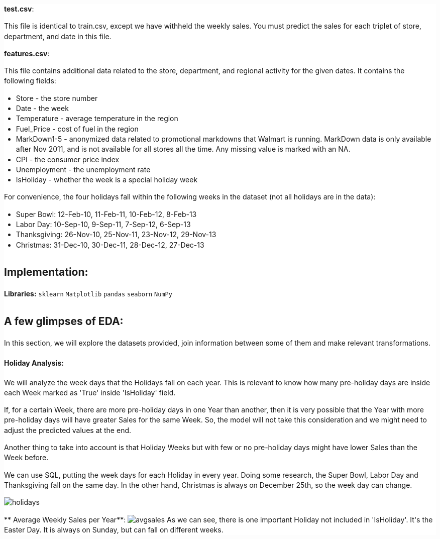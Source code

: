 **test.csv**:

This file is identical to train.csv, except we have withheld the weekly sales. You must predict the sales for each triplet of store, department, and date in this file.

**features.csv**:

This file contains additional data related to the store, department, and regional activity for the given dates. It contains the following fields:

- Store - the store number
- Date - the week
- Temperature - average temperature in the region
- Fuel_Price - cost of fuel in the region
- MarkDown1-5 - anonymized data related to promotional markdowns that Walmart is running. MarkDown data is only available after Nov 2011, and is not available for all stores all the time. Any missing value is marked with an NA.
- CPI - the consumer price index
- Unemployment - the unemployment rate
- IsHoliday - whether the week is a special holiday week

For convenience, the four holidays fall within the following weeks in the dataset (not all holidays are in the data):

- Super Bowl: 12-Feb-10, 11-Feb-11, 10-Feb-12, 8-Feb-13
- Labor Day: 10-Sep-10, 9-Sep-11, 7-Sep-12, 6-Sep-13
- Thanksgiving: 26-Nov-10, 25-Nov-11, 23-Nov-12, 29-Nov-13
- Christmas: 31-Dec-10, 30-Dec-11, 28-Dec-12, 27-Dec-13
## Implementation:

**Libraries:** `sklearn` `Matplotlib` `pandas` `seaborn` `NumPy` 
## A few glimpses of EDA:
In this section, we will explore the datasets provided, join information between some of them and make relevant transformations.

#### Holiday Analysis:
We will analyze the week days that the Holidays fall on each year. This is relevant to know how many pre-holiday days are inside each Week marked as 'True' inside 'IsHoliday' field.

If, for a certain Week, there are more pre-holiday days in one Year than another, then it is very possible that the Year with more pre-holiday days will have greater Sales for the same Week. So, the model will not take this consideration and we might need to adjust the predicted values at the end.

Another thing to take into account is that Holiday Weeks but with few or no pre-holiday days might have lower Sales than the Week before.

We can use SQL, putting the week days for each Holiday in every year. Doing some research, the Super Bowl, Labor Day and Thanksgiving fall on the same day. In the other hand, Christmas is always on December 25th, so the week day can change.

![holidays](https://github.com/Pradnya1208/Walmart-store-sales-prediction/blob/main/output/holidays.PNG?raw=true)

** Average Weekly Sales per Year**:
![avgsales](https://github.com/Pradnya1208/Walmart-store-sales-prediction/blob/main/output/avgsales.PNG?raw=true)
As we can see, there is one important Holiday not included in 'IsHoliday'. It's the Easter Day. It is always on Sunday, but can fall on different weeks.
